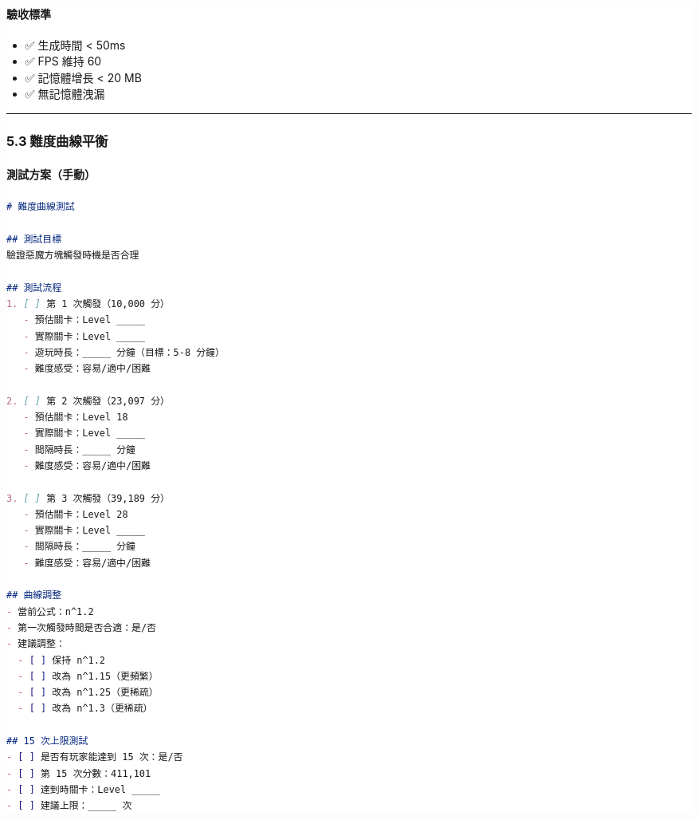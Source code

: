 #### 驗收標準
- ✅ 生成時間 < 50ms
- ✅ FPS 維持 60
- ✅ 記憶體增長 < 20 MB
- ✅ 無記憶體洩漏

---

### 5.3 難度曲線平衡

#### 測試方案（手動）
```markdown
# 難度曲線測試

## 測試目標
驗證惡魔方塊觸發時機是否合理

## 測試流程
1. [ ] 第 1 次觸發（10,000 分）
   - 預估關卡：Level _____
   - 實際關卡：Level _____
   - 遊玩時長：_____ 分鐘（目標：5-8 分鐘）
   - 難度感受：容易/適中/困難

2. [ ] 第 2 次觸發（23,097 分）
   - 預估關卡：Level 18
   - 實際關卡：Level _____
   - 間隔時長：_____ 分鐘
   - 難度感受：容易/適中/困難

3. [ ] 第 3 次觸發（39,189 分）
   - 預估關卡：Level 28
   - 實際關卡：Level _____
   - 間隔時長：_____ 分鐘
   - 難度感受：容易/適中/困難

## 曲線調整
- 當前公式：n^1.2
- 第一次觸發時間是否合適：是/否
- 建議調整：
  - [ ] 保持 n^1.2
  - [ ] 改為 n^1.15（更頻繁）
  - [ ] 改為 n^1.25（更稀疏）
  - [ ] 改為 n^1.3（更稀疏）

## 15 次上限測試
- [ ] 是否有玩家能達到 15 次：是/否
- [ ] 第 15 次分數：411,101
- [ ] 達到時關卡：Level _____
- [ ] 建議上限：_____ 次
```
